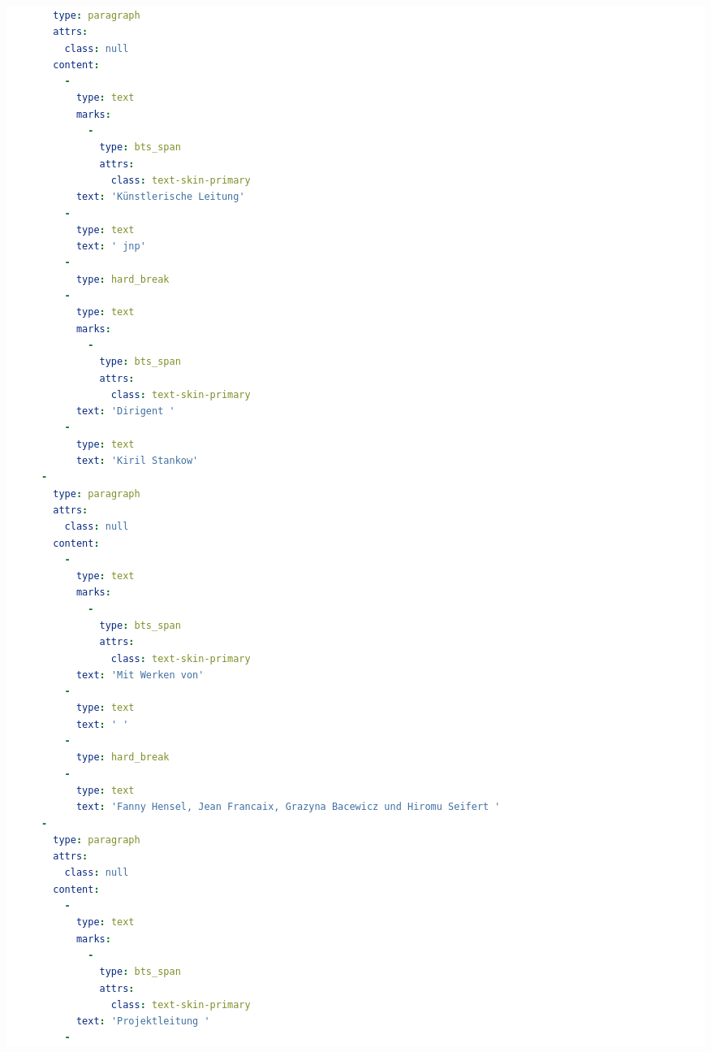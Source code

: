 ```yaml
        type: paragraph
        attrs:
          class: null
        content:
          -
            type: text
            marks:
              -
                type: bts_span
                attrs:
                  class: text-skin-primary
            text: 'Künstlerische Leitung'
          -
            type: text
            text: ' jnp'
          -
            type: hard_break
          -
            type: text
            marks:
              -
                type: bts_span
                attrs:
                  class: text-skin-primary
            text: 'Dirigent '
          -
            type: text
            text: 'Kiril Stankow'
      -
        type: paragraph
        attrs:
          class: null
        content:
          -
            type: text
            marks:
              -
                type: bts_span
                attrs:
                  class: text-skin-primary
            text: 'Mit Werken von'
          -
            type: text
            text: ' '
          -
            type: hard_break
          -
            type: text
            text: 'Fanny Hensel, Jean Francaix, Grazyna Bacewicz und Hiromu Seifert '
      -
        type: paragraph
        attrs:
          class: null
        content:
          -
            type: text
            marks:
              -
                type: bts_span
                attrs:
                  class: text-skin-primary
            text: 'Projektleitung '
          -
```